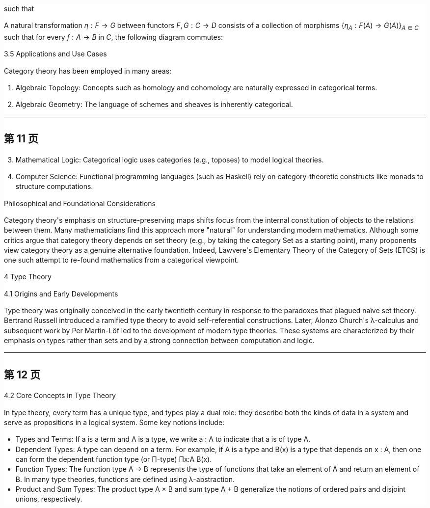 such that

A natural transformation $\eta: F \rightarrow G$ between functors $F, G: C \rightarrow D$ consists of a collection of morphisms $\{\eta_A: F(A) \rightarrow G(A)\}_{A \in C}$ such that for every $f: A \rightarrow B$ in $C$, the following diagram commutes:

3.5 Applications and Use Cases

Category theory has been employed in many areas:

1. Algebraic Topology: Concepts such as homology and cohomology are naturally expressed in categorical terms.

2. Algebraic Geometry: The language of schemes and sheaves is inherently categorical.

---

## 第 11 页

3. Mathematical Logic: Categorical logic uses categories (e.g., toposes) to model logical theories.

4. Computer Science: Functional programming languages (such as Haskell) rely on category-theoretic constructs like monads to structure computations.

Philosophical and Foundational Considerations

Category theory's emphasis on structure-preserving maps shifts focus from the internal constitution of objects to the relations between them. Many mathematicians find this approach more "natural" for understanding modern mathematics. Although some critics argue that category theory depends on set theory (e.g., by taking the category Set as a starting point), many proponents view category theory as a genuine alternative foundation. Indeed, Lawvere's Elementary Theory of the Category of Sets (ETCS) is one such attempt to re-found mathematics from a categorical viewpoint.

4 Type Theory

4.1 Origins and Early Developments

Type theory was originally conceived in the early twentieth century in response to the paradoxes that plagued naïve set theory. Bertrand Russell introduced a ramified type theory to avoid self-referential constructions. Later, Alonzo Church's λ-calculus and subsequent work by Per Martin-Löf led to the development of modern type theories. These systems are characterized by their emphasis on types rather than sets and by a strong connection between computation and logic.

---

## 第 12 页

4.2 Core Concepts in Type Theory

In type theory, every term has a unique type, and types play a dual role: they describe both the kinds of data in a system and serve as propositions in a logical system. Some key notions include:

- Types and Terms: If a is a term and A is a type, we write a : A to indicate that a is of type A.
- Dependent Types: A type can depend on a term. For example, if A is a type and B(x) is a type that depends on x : A, then one can form the dependent function type (or Π-type) Πx:A B(x).
- Function Types: The function type A → B represents the type of functions that take an element of A and return an element of B. In many type theories, functions are defined using λ-abstraction.
- Product and Sum Types: The product type A × B and sum type A + B generalize the notions of ordered pairs and disjoint unions, respectively.
